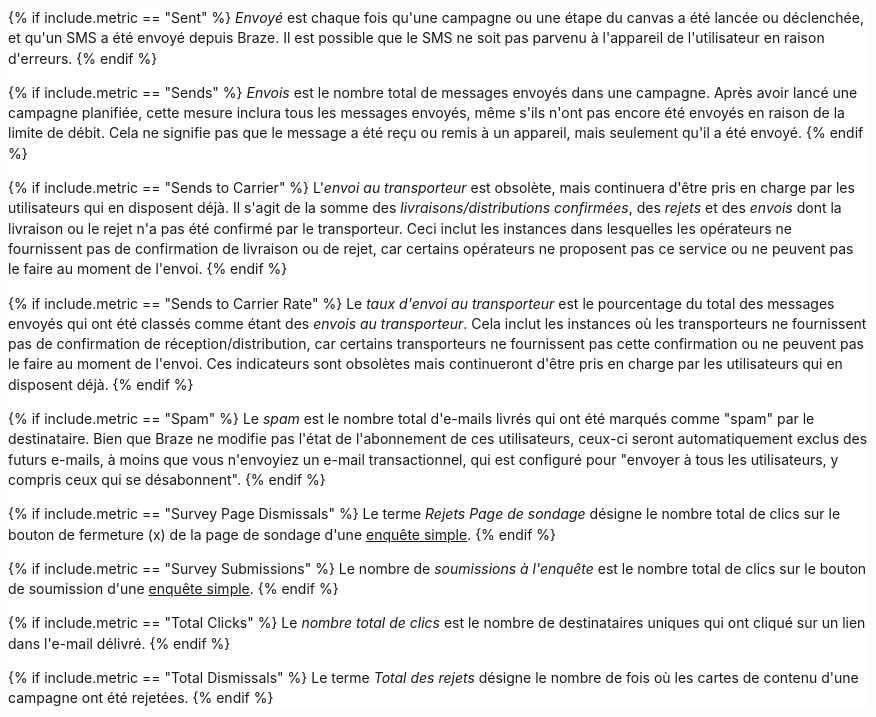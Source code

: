{% if include.metric == "Sent" %}
<i>Envoyé</i> est chaque fois qu'une campagne ou une étape du canvas a été lancée ou déclenchée, et qu'un SMS a été envoyé depuis Braze. Il est possible que le SMS ne soit pas parvenu à l'appareil de l'utilisateur en raison d'erreurs.
{% endif %}

{% if include.metric == "Sends" %}
<i>Envois</i> est le nombre total de messages envoyés dans une campagne. Après avoir lancé une campagne planifiée, cette mesure inclura tous les messages envoyés, même s'ils n'ont pas encore été envoyés en raison de la limite de débit. Cela ne signifie pas que le message a été reçu ou remis à un appareil, mais seulement qu'il a été envoyé.
{% endif %}

{% if include.metric == "Sends to Carrier" %}
L'<i>envoi au transporteur</i> est obsolète, mais continuera d'être pris en charge par les utilisateurs qui en disposent déjà. Il s'agit de la somme des <i>livraisons/distributions confirmées</i>, des <i>rejets</i> et des <i>envois</i> dont la livraison ou le rejet n'a pas été confirmé par le transporteur. Ceci inclut les instances dans lesquelles les opérateurs ne fournissent pas de confirmation de livraison ou de rejet, car certains opérateurs ne proposent pas ce service ou ne peuvent pas le faire au moment de l'envoi.
{% endif %}

{% if include.metric == "Sends to Carrier Rate" %}
Le <i>taux d'envoi au transporteur</i> est le pourcentage du total des messages envoyés qui ont été classés comme étant des <i>envois au transporteur</i>. Cela inclut les instances où les transporteurs ne fournissent pas de confirmation de réception/distribution, car certains transporteurs ne fournissent pas cette confirmation ou ne peuvent pas le faire au moment de l'envoi. Ces indicateurs sont obsolètes mais continueront d'être pris en charge par les utilisateurs qui en disposent déjà.
{% endif %}

{% if include.metric == "Spam" %}
Le <i>spam</i> est le nombre total d'e-mails livrés qui ont été marqués comme "spam" par le destinataire. Bien que Braze ne modifie pas l'état de l'abonnement de ces utilisateurs, ceux-ci seront automatiquement exclus des futurs e-mails, à moins que vous n'envoyiez un e-mail transactionnel, qui est configuré pour "envoyer à tous les utilisateurs, y compris ceux qui se désabonnent".
{% endif %}

{% if include.metric == "Survey Page Dismissals" %}
Le terme <i>Rejets Page de sondage</i> désigne le nombre total de clics sur le bouton de fermeture (x) de la page de sondage d'une <a href='https://braze.com/docs/user_guide/message_building_by_channel/in-app_messages/templates/simple_survey/'>enquête simple</a>.
{% endif %}

{% if include.metric == "Survey Submissions" %}
Le nombre de <i>soumissions à l'enquête</i> est le nombre total de clics sur le bouton de soumission d'une <a href='https://braze.com/docs/user_guide/message_building_by_channel/in-app_messages/templates/simple_survey/'>enquête simple</a>.
{% endif %}

{% if include.metric == "Total Clicks" %}
Le <i>nombre total de clics</i> est le nombre de destinataires uniques qui ont cliqué sur un lien dans l'e-mail délivré.
{% endif %}

{% if include.metric == "Total Dismissals" %}
Le terme <i>Total des rejets</i> désigne le nombre de fois où les cartes de contenu d'une campagne ont été rejetées.
{% endif %}
